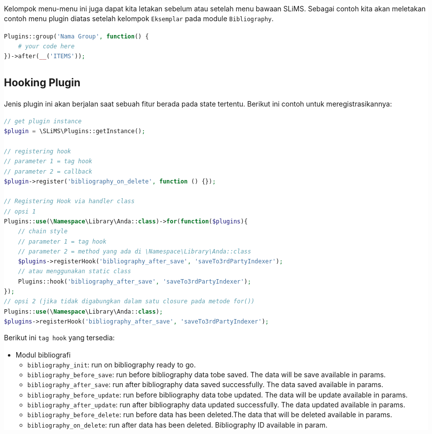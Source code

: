 Kelompok menu-menu ini juga dapat kita letakan sebelum atau setelah menu 
bawaan SLiMS. Sebagai contoh kita akan meletakan contoh menu plugin diatas 
setelah kelompok `Eksemplar` pada module `Bibliography`.

```php
Plugins::group('Nama Group', function() {
    # your code here
})->after(__('ITEMS'));
```

## Hooking Plugin
Jenis plugin ini akan berjalan saat sebuah fitur berada pada state tertentu.
Berikut ini contoh untuk meregistrasikannya:

```php
// get plugin instance
$plugin = \SLiMS\Plugins::getInstance();

// registering hook
// parameter 1 = tag hook
// parameter 2 = callback
$plugin->register('bibliography_on_delete', function () {});

// Registering Hook via handler class
// opsi 1
Plugins::use(\Namespace\Library\Anda::class)->for(function($plugins){
    // chain style
    // parameter 1 = tag hook
    // parameter 2 = method yang ada di \Namespace\Library\Anda::class
    $plugins->registerHook('bibliography_after_save', 'saveTo3rdPartyIndexer');
    // atau menggunakan static class
    Plugins::hook('bibliography_after_save', 'saveTo3rdPartyIndexer');
});
// opsi 2 (jika tidak digabungkan dalam satu closure pada metode for())
Plugins::use(\Namespace\Library\Anda::class);
$plugins->registerHook('bibliography_after_save', 'saveTo3rdPartyIndexer');
```
Berikut ini `tag hook` yang tersedia:
- Modul bibliografi
    - `bibliography_init`: run on bibliography ready to go.
    - `bibliography_before_save`: run before bibliography data tobe saved. The 
    data will be save available in params.
    - `bibliography_after_save`: run after bibliography data saved 
    successfully. The data saved available in params.
    - `bibliography_before_update`: run before bibliography data tobe updated.
    The data will be update available in params.
    - `bibliography_after_update`: run after bibliography data updated 
    successfully. The data updated available in params.
    - `bibliography_before_delete`: run before data has been deleted.The data
    that will be deleted available in params.
    - `bibliography_on_delete`: run after data has been deleted. Bibliography
    ID available in param.
